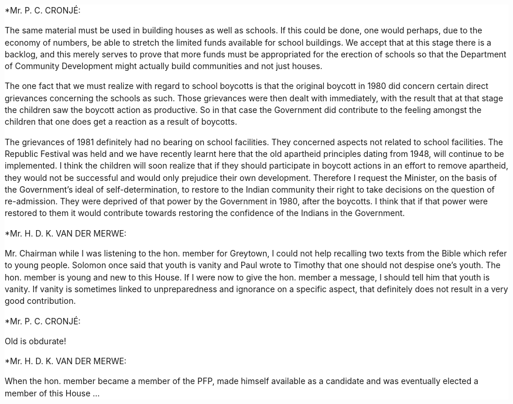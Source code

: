 <speech by="#cronj&#x00E9;">

<from>*Mr. <person refersTo="hansard_za">P. C. CRONJ&#x00C9;</person>:</from>

<p>The same material must be used in building houses as well as schools. If this could be done, one would perhaps, due to the economy of numbers, be able to stretch the limited funds available for school buildings. We accept that at this stage there is a backlog, and this merely serves to prove that more funds must be appropriated for the erection of schools so that the Department of Community Development might actually build communities and not just houses.</p>

<p>The one fact that we must realize with regard to school boycotts is that the original boycott in 1980 did concern certain direct grievances concerning the schools as such. Those grievances were then dealt with immediately, with the result that at that stage the children saw the boycott action as productive. So in that case the Government did contribute to the feeling amongst the children that one does get a reaction as a result of boycotts.</p>

<p>The grievances of 1981 definitely had no bearing on school facilities. They concerned aspects not related to school facilities. The Republic Festival was held and we have recently learnt here that the old apartheid principles dating from 1948, will continue to be implemented. I think the children will soon realize that if they should participate in boycott actions in an effort to remove apartheid, they would not be successful and would only prejudice their own development. Therefore I request the Minister, on the basis of the Government&#x2019;s ideal of self-determination, to restore to the Indian community their right to take decisions on the question of re-admission. They were deprived of that power by the Government in 1980, after the boycotts. I think that if that power were restored to them it would contribute towards restoring the confidence of the Indians in the Government.</p>

</speech>

<speech by="#van_der_merwe">

<from>*Mr. <person refersTo="hansard_za">H. D. K. VAN DER MERWE</person>:</from>

<p>Mr. Chairman while I was listening to the hon. member for Greytown, I could not help recalling two texts from the Bible which refer to young people. Solomon once said that youth is vanity and Paul wrote to Timothy that one should not despise one&#x2019;s youth. The hon. member is young and new to this House. If I were now to give the hon. member a message, I should tell him that youth is vanity. If vanity is sometimes linked to unpreparedness and ignorance on a specific aspect, that definitely does not result in a very good contribution.</p>

</speech>

<speech by="#cronj&#x00E9;">

<from>*Mr. <person refersTo="hansard_za">P. C. CRONJ&#x00C9;</person>:</from>

<p>Old is obdurate!</p>

</speech>

<speech by="#van_der_merwe">

<from>*Mr. <person refersTo="hansard_za">H. D. K. VAN DER MERWE</person>:</from>

<p>When the hon. member became a member of the PFP, made himself available as a candidate and was eventually elected a member of this House &#x2026;</p>

</speech>
